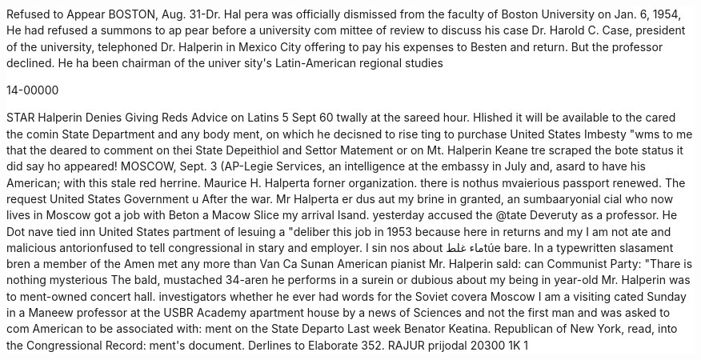 Refused to Appear
BOSTON, Aug. 31-Dr. Hal
pera was officially dismissed
from the faculty of Boston
University on Jan. 6, 1954, Не
had refused a summons to ap
pear before a university com
mittee of review to discuss his
case
Dr. Harold C. Case, president
of the university, telephoned
Dr. Halperin in Mexico City
offering to pay his expenses
to Besten and return. But the
professor declined. He ha
been chairman of the univer
sity's Latin-American regional
studies

14-00000

STAR
Halperin Denies Giving
Reds Advice on Latins
5 Sept 60
twally at the sareed hour. Hlished it will be available to the
cared the comin
State Department and any body
ment, on which he decisned to rise ting to purchase
United States Imbesty
"wms to me that the deared to comment on thei
State Depeithiol and Settor Matement or on Mt. Halperin
Keane tre scraped the bote status it did say ho appeared!
MOSCOW, Sept. 3 (AP-Legie Services, an intelligence at the embassy in July and,
asard to have his American;
with this stale red herrine.
Maurice H. Halperta forner organization.
there is nothus mvaierious passport renewed. The request
United States Government u After the war. Mr Halperta er dus aut my brine in granted, an sumbaaryonial
cial who now lives in Moscow got a job with Beton a Macow Slice my arrival Isand.
yesterday accused the @tate Deveruty as a professor. He Dot nave tied inn United States
partment of lesuing a "deliber this job in 1953 because here in returns and my
I am not
ate and malicious antorionfused to tell congressional in stary and employer. I sin nos
about ماء غلطtúe bare.
In a typewritten slasament bren a member of the Amen met any more than Van Ca
Sunan American pianist
Mr. Halperin sald:
can Communist Party:
"Thare is nothing mysterious The bald, mustached 34-aren he performs in a surein
or dubious about my being in year-old Mr. Halperin was to ment-owned concert hall.
investigators whether he ever had words for the Soviet covera
Moscow
I am a visiting cated Sunday in a Maneew
professor at the USBR Academy apartment house by a news
of Sciences and not the first man and was asked to com
American to be associated with: ment on the State Departo
Last week Benator Keatina.
Republican of New York, read,
into the Congressional Record:
ment's document.
Derlines to Elaborate
352. RAJUR prijodal 20300 1K 1